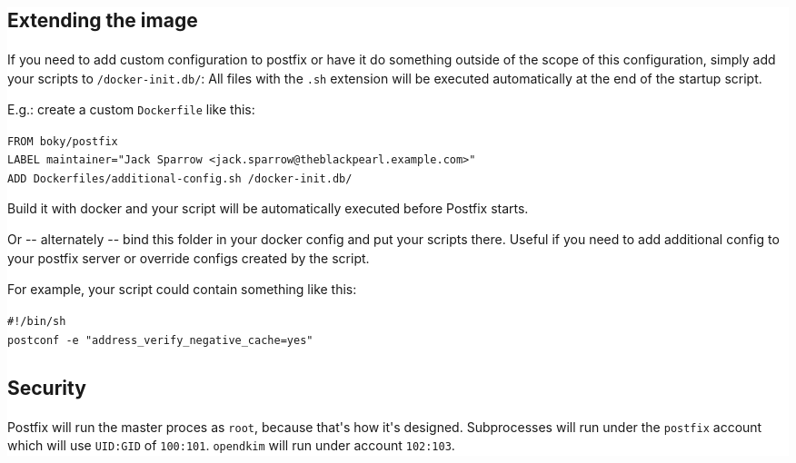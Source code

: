## Extending the image

If you need to add custom configuration to postfix or have it do something outside of the scope of this configuration, simply
add your scripts to `/docker-init.db/`: All files with the `.sh` extension will be executed automatically at the end of the
startup script.

E.g.: create a custom `Dockerfile` like this:
```
FROM boky/postfix
LABEL maintainer="Jack Sparrow <jack.sparrow@theblackpearl.example.com>"
ADD Dockerfiles/additional-config.sh /docker-init.db/
```

Build it with docker and your script will be automatically executed before Postfix starts.

Or -- alternately -- bind this folder in your docker config and put your scripts there. Useful if you need to add additional config
to your postfix server or override configs created by the script.

For example, your script could contain something like this:
```
#!/bin/sh
postconf -e "address_verify_negative_cache=yes"
```


## Security

Postfix will run the master proces as `root`, because that's how it's designed. Subprocesses will run under the `postfix` account
which will use `UID:GID` of `100:101`. `opendkim` will run under account `102:103`.
